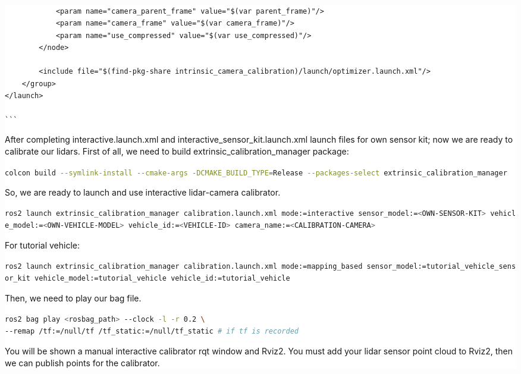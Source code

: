                 <param name="camera_parent_frame" value="$(var parent_frame)"/>
                <param name="camera_frame" value="$(var camera_frame)"/>
                <param name="use_compressed" value="$(var use_compressed)"/>
            </node>

            <include file="$(find-pkg-share intrinsic_camera_calibration)/launch/optimizer.launch.xml"/>
        </group>
    </launch>

    ```

After completing interactive.launch.xml and interactive_sensor_kit.launch.xml launch files for own sensor kit;
now we are ready to calibrate our lidars.
First of all, we need to build extrinsic_calibration_manager package:

```bash
colcon build --symlink-install --cmake-args -DCMAKE_BUILD_TYPE=Release --packages-select extrinsic_calibration_manager
```

So, we are ready to launch and use interactive lidar-camera calibrator.

```bash
ros2 launch extrinsic_calibration_manager calibration.launch.xml mode:=interactive sensor_model:=<OWN-SENSOR-KIT> vehicle_model:=<OWN-VEHICLE-MODEL> vehicle_id:=<VEHICLE-ID> camera_name:=<CALIBRATION-CAMERA>
```

For tutorial vehicle:

```bash
ros2 launch extrinsic_calibration_manager calibration.launch.xml mode:=mapping_based sensor_model:=tutorial_vehicle_sensor_kit vehicle_model:=tutorial_vehicle vehicle_id:=tutorial_vehicle
```

Then, we need to play our bag file.

```bash
ros2 bag play <rosbag_path> --clock -l -r 0.2 \
--remap /tf:=/null/tf /tf_static:=/null/tf_static # if tf is recorded
```

You will be shown a manual interactive calibrator rqt window and Rviz2.
You must add your lidar sensor point cloud to Rviz2, then we can publish points for the calibrator.
